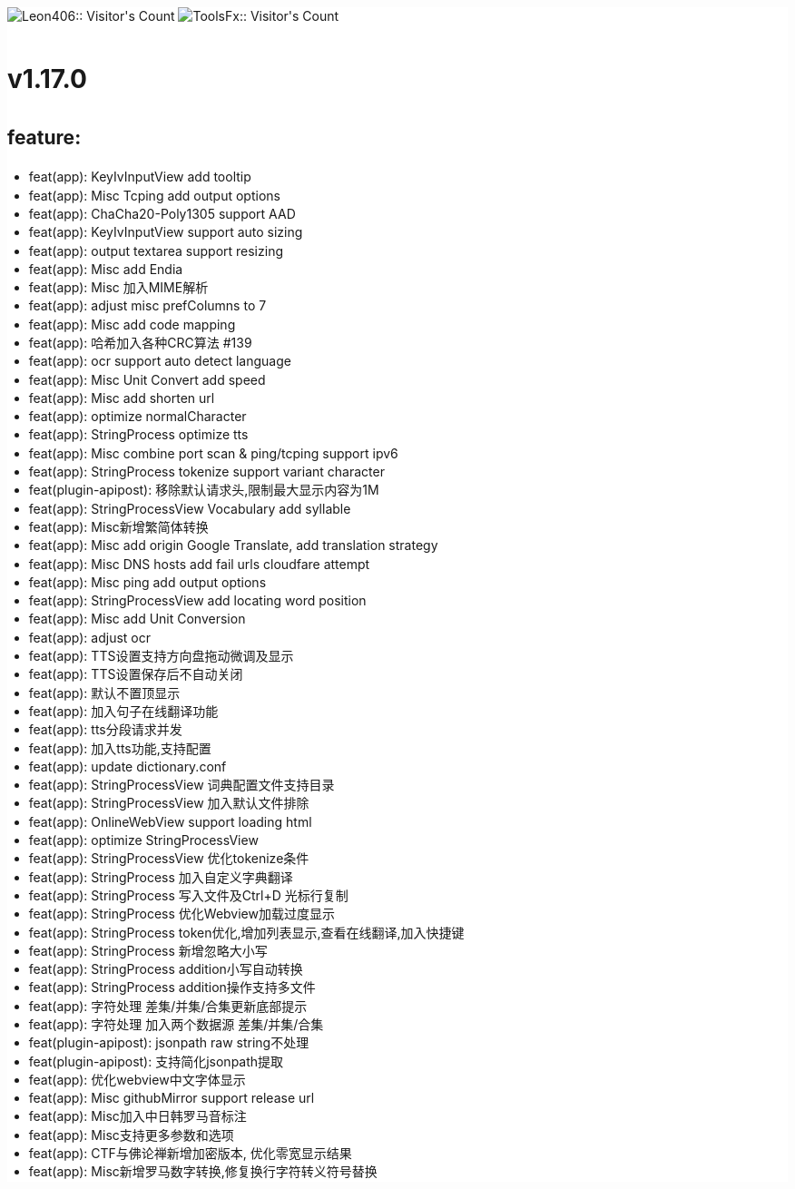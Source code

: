  <img width=0 height=0 src="https://profile-counter.glitch.me/Leon406/count.svg" alt="Leon406:: Visitor's Count" />
<img width=0 height=0 src="https://profile-counter.glitch.me/Leon406_ToolsFx/count.svg" alt="ToolsFx:: Visitor's Count" />

# v1.17.0  

## feature:
- feat(app): KeyIvInputView add tooltip
- feat(app): Misc Tcping add output options
- feat(app): ChaCha20-Poly1305 support AAD
- feat(app): KeyIvInputView support auto sizing
- feat(app): output textarea support resizing
- feat(app): Misc add Endia
- feat(app): Misc 加入MIME解析
- feat(app): adjust misc prefColumns to 7
- feat(app): Misc add code mapping
- feat(app): 哈希加入各种CRC算法 #139
- feat(app): ocr support auto detect language
- feat(app): Misc Unit Convert add speed
- feat(app): Misc add shorten url
- feat(app): optimize normalCharacter
- feat(app): StringProcess optimize tts
- feat(app): Misc combine port scan & ping/tcping support ipv6
- feat(app): StringProcess tokenize support variant character
- feat(plugin-apipost): 移除默认请求头,限制最大显示内容为1M
- feat(app): StringProcessView Vocabulary add syllable
- feat(app): Misc新增繁简体转换
- feat(app): Misc add origin Google Translate, add translation strategy
- feat(app): Misc DNS hosts add fail urls cloudfare attempt
- feat(app): Misc ping add output options
- feat(app): StringProcessView add locating word position
- feat(app): Misc add Unit Conversion
- feat(app): adjust ocr
- feat(app): TTS设置支持方向盘拖动微调及显示
- feat(app): TTS设置保存后不自动关闭
- feat(app): 默认不置顶显示
- feat(app): 加入句子在线翻译功能
- feat(app): tts分段请求并发
- feat(app): 加入tts功能,支持配置
- feat(app): update dictionary.conf
- feat(app): StringProcessView 词典配置文件支持目录
- feat(app): StringProcessView 加入默认文件排除
- feat(app): OnlineWebView support loading html
- feat(app): optimize StringProcessView
- feat(app): StringProcessView 优化tokenize条件
- feat(app): StringProcess 加入自定义字典翻译
- feat(app): StringProcess 写入文件及Ctrl+D 光标行复制
- feat(app): StringProcess 优化Webview加载过度显示
- feat(app): StringProcess token优化,增加列表显示,查看在线翻译,加入快捷键
- feat(app): StringProcess 新增忽略大小写
- feat(app): StringProcess addition小写自动转换
- feat(app): StringProcess addition操作支持多文件
- feat(app): 字符处理 差集/并集/合集更新底部提示
- feat(app): 字符处理 加入两个数据源 差集/并集/合集
- feat(plugin-apipost): jsonpath raw string不处理
- feat(plugin-apipost): 支持简化jsonpath提取
- feat(app): 优化webview中文字体显示
- feat(app): Misc githubMirror support release url
- feat(app): Misc加入中日韩罗马音标注
- feat(app): Misc支持更多参数和选项
- feat(app): CTF与佛论禅新增加密版本, 优化零宽显示结果
- feat(app): Misc新增罗马数字转换,修复换行字符转义符号替换